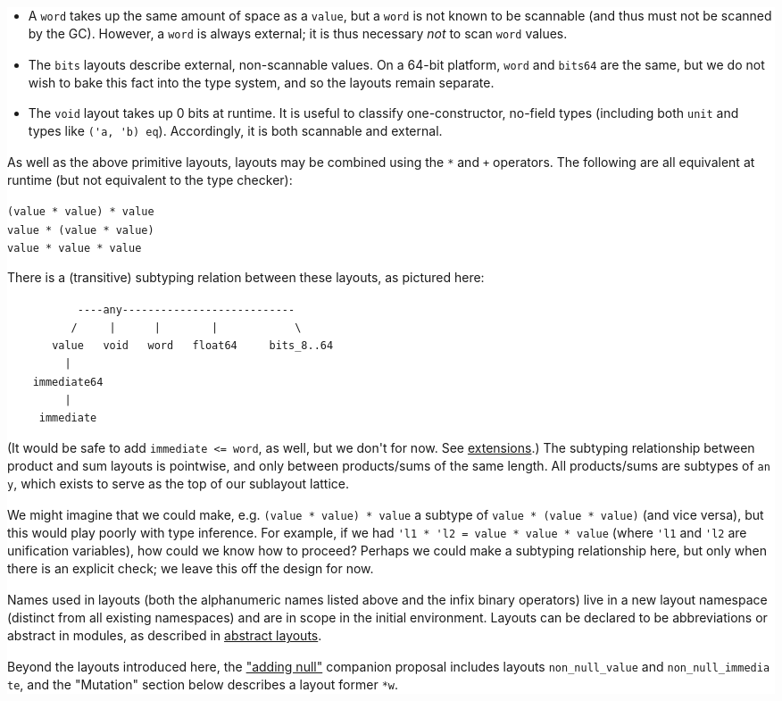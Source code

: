 * A `word` takes up the same amount of space as a `value`, but a `word` is not
  known to be scannable (and thus must not be scanned by the GC). However, a
  `word` is always external; it is thus necessary *not* to scan `word` values.

* The `bits` layouts describe external, non-scannable values. On a 64-bit
  platform, `word` and `bits64` are the same, but we do not wish to bake
  this fact into the type system, and so the layouts remain separate.

* The `void` layout takes up 0 bits at runtime. It is useful to classify
  one-constructor, no-field types (including both `unit` and types like
  `('a, 'b) eq`). Accordingly, it is both scannable and external.

As well as the above primitive layouts, layouts may be combined using
the `*` and `+` operators. The
following are all equivalent at runtime (but not equivalent to the type checker):

```
(value * value) * value
value * (value * value)
value * value * value
```

There is a (transitive) subtyping relation between these layouts, as pictured
here:

```
           ----any---------------------------
          /     |      |        |            \
       value   void   word   float64     bits_8..64
         |
    immediate64
         |
     immediate
```

(It would be safe to add `immediate <= word`, as well, but we don't for now. See
[extensions](extensions.md).)  The subtyping relationship
between product and sum layouts is pointwise, and only between products/sums of
the same length. All products/sums are subtypes of `any`, which exists to serve
as the top of our sublayout lattice.

We might imagine that we could make, e.g. `(value * value) * value`
a subtype of `value * (value * value)` (and vice versa), but this
would play poorly with type inference. For example, if we had
`'l1 * 'l2 = value * value * value` (where `'l1` and `'l2` are unification
variables), how could we know how to proceed? Perhaps we could make
a subtyping relationship here, but only when there is an explicit check;
we leave this off the design for now.

Names used in layouts (both the alphanumeric names listed above and the infix
binary operators) live in a new layout namespace (distinct from all existing
namespaces) and are in scope in the initial environment. Layouts can be declared
to be abbreviations or abstract in modules, as described in
[abstract layouts](abstract.md).

Beyond the layouts introduced here, the ["adding null"](null.md) companion
proposal includes layouts `non_null_value` and `non_null_immediate`, and the
"Mutation" section below describes a layout former `*w`.
